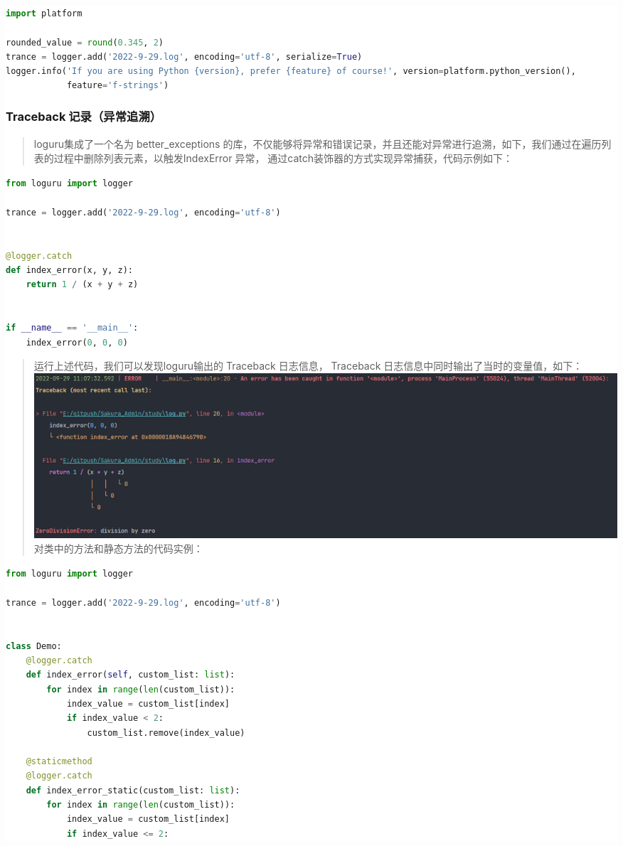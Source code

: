 ```python
import platform

rounded_value = round(0.345, 2)
trance = logger.add('2022-9-29.log', encoding='utf-8', serialize=True)
logger.info('If you are using Python {version}, prefer {feature} of course!', version=platform.python_version(),
            feature='f-strings')
```

### Traceback 记录（异常追溯）
>loguru集成了一个名为 better_exceptions 的库，不仅能够将异常和错误记录，并且还能对异常进行追溯，如下，我们通过在遍历列表的过程中删除列表元素，以触发IndexError 异常，
通过catch装饰器的方式实现异常捕获，代码示例如下：
```python
from loguru import logger

trance = logger.add('2022-9-29.log', encoding='utf-8')


@logger.catch
def index_error(x, y, z):
    return 1 / (x + y + z)


if __name__ == '__main__':
    index_error(0, 0, 0)
```
>运行上述代码，我们可以发现loguru输出的 Traceback 日志信息， Traceback 日志信息中同时输出了当时的变量值，如下：
![图 7](images/e9f3f9d31a08cf736daeff3bb32a4bc60c49a4c4eba7d502f446ae439fc89762.png)  
>对类中的方法和静态方法的代码实例：
```python
from loguru import logger

trance = logger.add('2022-9-29.log', encoding='utf-8')


class Demo:
    @logger.catch
    def index_error(self, custom_list: list):
        for index in range(len(custom_list)):
            index_value = custom_list[index]
            if index_value < 2:
                custom_list.remove(index_value)

    @staticmethod
    @logger.catch
    def index_error_static(custom_list: list):
        for index in range(len(custom_list)):
            index_value = custom_list[index]
            if index_value <= 2:
```